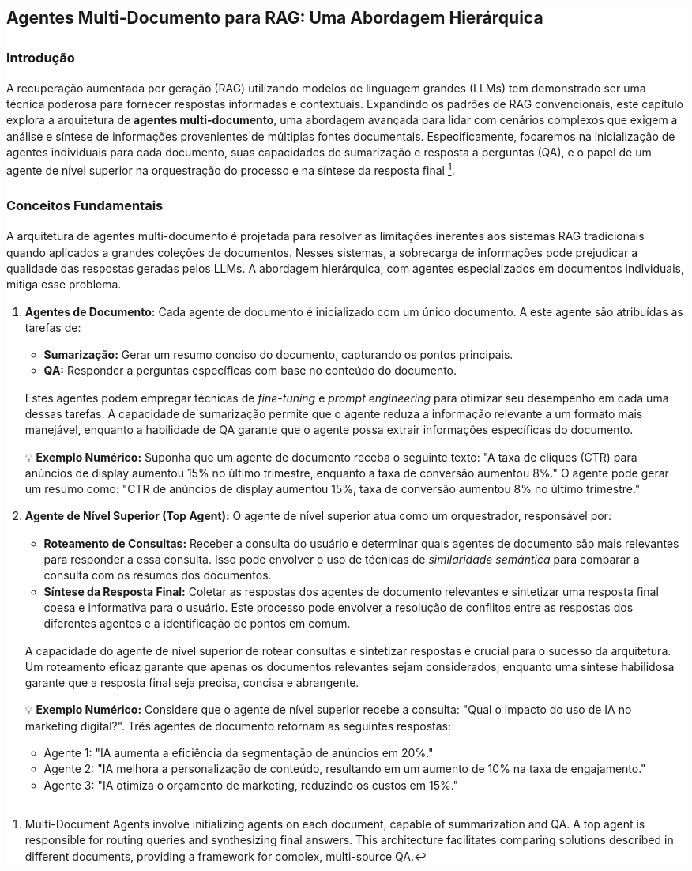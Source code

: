 ## Agentes Multi-Documento para RAG: Uma Abordagem Hierárquica

### Introdução

A recuperação aumentada por geração (RAG) utilizando modelos de linguagem grandes (LLMs) tem demonstrado ser uma técnica poderosa para fornecer respostas informadas e contextuais. Expandindo os padrões de RAG convencionais, este capítulo explora a arquitetura de **agentes multi-documento**, uma abordagem avançada para lidar com cenários complexos que exigem a análise e síntese de informações provenientes de múltiplas fontes documentais. Especificamente, focaremos na inicialização de agentes individuais para cada documento, suas capacidades de sumarização e resposta a perguntas (QA), e o papel de um agente de nível superior na orquestração do processo e na síntese da resposta final [^3].

### Conceitos Fundamentais

A arquitetura de agentes multi-documento é projetada para resolver as limitações inerentes aos sistemas RAG tradicionais quando aplicados a grandes coleções de documentos. Nesses sistemas, a sobrecarga de informações pode prejudicar a qualidade das respostas geradas pelos LLMs. A abordagem hierárquica, com agentes especializados em documentos individuais, mitiga esse problema.

1.  **Agentes de Documento:** Cada agente de documento é inicializado com um único documento. A este agente são atribuídas as tarefas de:
    *   **Sumarização:** Gerar um resumo conciso do documento, capturando os pontos principais.
    *   **QA:** Responder a perguntas específicas com base no conteúdo do documento.

    Estes agentes podem empregar técnicas de *fine-tuning* e *prompt engineering* para otimizar seu desempenho em cada uma dessas tarefas. A capacidade de sumarização permite que o agente reduza a informação relevante a um formato mais manejável, enquanto a habilidade de QA garante que o agente possa extrair informações específicas do documento.

    💡 **Exemplo Numérico:**
    Suponha que um agente de documento receba o seguinte texto: "A taxa de cliques (CTR) para anúncios de display aumentou 15% no último trimestre, enquanto a taxa de conversão aumentou 8%." O agente pode gerar um resumo como: "CTR de anúncios de display aumentou 15%, taxa de conversão aumentou 8% no último trimestre."

2.  **Agente de Nível Superior (Top Agent):** O agente de nível superior atua como um orquestrador, responsável por:
    *   **Roteamento de Consultas:** Receber a consulta do usuário e determinar quais agentes de documento são mais relevantes para responder a essa consulta. Isso pode envolver o uso de técnicas de *similaridade semântica* para comparar a consulta com os resumos dos documentos.
    *   **Síntese da Resposta Final:** Coletar as respostas dos agentes de documento relevantes e sintetizar uma resposta final coesa e informativa para o usuário. Este processo pode envolver a resolução de conflitos entre as respostas dos diferentes agentes e a identificação de pontos em comum.

    A capacidade do agente de nível superior de rotear consultas e sintetizar respostas é crucial para o sucesso da arquitetura. Um roteamento eficaz garante que apenas os documentos relevantes sejam considerados, enquanto uma síntese habilidosa garante que a resposta final seja precisa, concisa e abrangente.

    💡 **Exemplo Numérico:**
    Considere que o agente de nível superior recebe a consulta: "Qual o impacto do uso de IA no marketing digital?". Três agentes de documento retornam as seguintes respostas:
    *   Agente 1: "IA aumenta a eficiência da segmentação de anúncios em 20%."
    *   Agente 2: "IA melhora a personalização de conteúdo, resultando em um aumento de 10% na taxa de engajamento."
    *   Agente 3: "IA otimiza o orçamento de marketing, reduzindo os custos em 15%."


[^3]: Multi-Document Agents involve initializing agents on each document, capable of summarization and QA. A top agent is responsible for routing queries and synthesizing final answers. This architecture facilitates comparing solutions described in different documents, providing a framework for complex, multi-source QA.